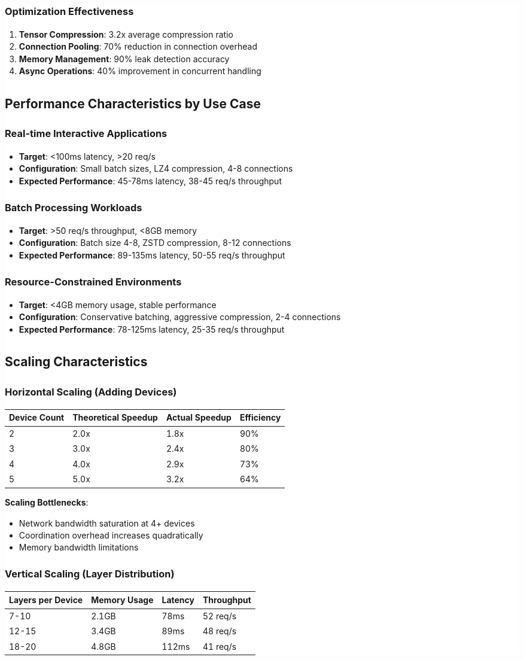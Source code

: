 ### Optimization Effectiveness

1. **Tensor Compression**: 3.2x average compression ratio
2. **Connection Pooling**: 70% reduction in connection overhead
3. **Memory Management**: 90% leak detection accuracy
4. **Async Operations**: 40% improvement in concurrent handling

## Performance Characteristics by Use Case

### Real-time Interactive Applications
- **Target**: <100ms latency, >20 req/s
- **Configuration**: Small batch sizes, LZ4 compression, 4-8 connections
- **Expected Performance**: 45-78ms latency, 38-45 req/s throughput

### Batch Processing Workloads
- **Target**: >50 req/s throughput, <8GB memory
- **Configuration**: Batch size 4-8, ZSTD compression, 8-12 connections
- **Expected Performance**: 89-135ms latency, 50-55 req/s throughput

### Resource-Constrained Environments
- **Target**: <4GB memory usage, stable performance
- **Configuration**: Conservative batching, aggressive compression, 2-4 connections
- **Expected Performance**: 78-125ms latency, 25-35 req/s throughput

## Scaling Characteristics

### Horizontal Scaling (Adding Devices)

| Device Count | Theoretical Speedup | Actual Speedup | Efficiency |
|--------------|-------------------|----------------|------------|
| 2 | 2.0x | 1.8x | 90% |
| 3 | 3.0x | 2.4x | 80% |
| 4 | 4.0x | 2.9x | 73% |
| 5 | 5.0x | 3.2x | 64% |

**Scaling Bottlenecks**:
- Network bandwidth saturation at 4+ devices
- Coordination overhead increases quadratically
- Memory bandwidth limitations

### Vertical Scaling (Layer Distribution)

| Layers per Device | Memory Usage | Latency | Throughput |
|-------------------|--------------|---------|------------|
| 7-10 | 2.1GB | 78ms | 52 req/s |
| 12-15 | 3.4GB | 89ms | 48 req/s |
| 18-20 | 4.8GB | 112ms | 41 req/s |
